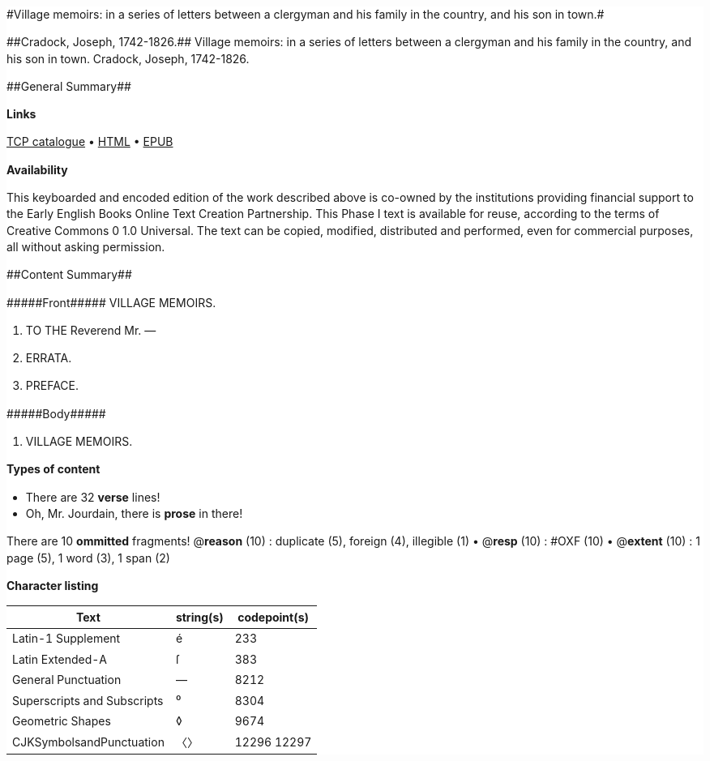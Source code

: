 #Village memoirs: in a series of letters between a clergyman and his family in the country, and his son in town.#

##Cradock, Joseph, 1742-1826.##
Village memoirs: in a series of letters between a clergyman and his family in the country, and his son in town.
Cradock, Joseph, 1742-1826.

##General Summary##

**Links**

[TCP catalogue](http://www.ota.ox.ac.uk/tcp/)  • 
[HTML](http://tei.it.ox.ac.uk/tcp/Texts-HTML/free/004/004886936.html)  • 
[EPUB](http://tei.it.ox.ac.uk/tcp/Texts-EPUB/free/004/004886936.epub)

**Availability**

This keyboarded and encoded edition of the
	       work described above is co-owned by the institutions
	       providing financial support to the Early English Books
	       Online Text Creation Partnership. This Phase I text is
	       available for reuse, according to the terms of Creative
	       Commons 0 1.0 Universal. The text can be copied,
	       modified, distributed and performed, even for
	       commercial purposes, all without asking permission.


##Content Summary##

#####Front#####
VILLAGE MEMOIRS.
1. TO THE Reverend Mr. —

1. ERRATA.

1. PREFACE.

#####Body#####

1. VILLAGE MEMOIRS.

**Types of content**

  * There are 32 **verse** lines!
  * Oh, Mr. Jourdain, there is **prose** in there!

There are 10 **ommitted** fragments! 
 @__reason__ (10) : duplicate (5), foreign (4), illegible (1)  •  @__resp__ (10) : #OXF (10)  •  @__extent__ (10) : 1 page (5), 1 word (3), 1 span (2)

**Character listing**


|Text|string(s)|codepoint(s)|
|---|---|---|
|Latin-1 Supplement|é|233|
|Latin Extended-A|ſ|383|
|General Punctuation|—|8212|
|Superscripts             and Subscripts|⁰|8304|
|Geometric Shapes|◊|9674|
|CJKSymbolsandPunctuation|〈〉|12296 12297|
